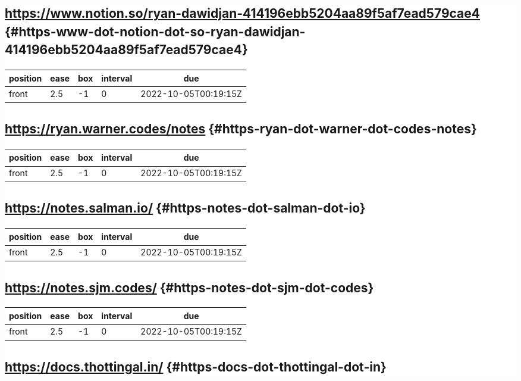 
## <https://www.notion.so/ryan-dawidjan-414196ebb5204aa89f5af7ead579cae4> {#https-www-dot-notion-dot-so-ryan-dawidjan-414196ebb5204aa89f5af7ead579cae4}

| position | ease | box | interval | due                  |
|----------|------|-----|----------|----------------------|
| front    | 2.5  | -1  | 0        | 2022-10-05T00:19:15Z |


## <https://ryan.warner.codes/notes> {#https-ryan-dot-warner-dot-codes-notes}

| position | ease | box | interval | due                  |
|----------|------|-----|----------|----------------------|
| front    | 2.5  | -1  | 0        | 2022-10-05T00:19:15Z |


## <https://notes.salman.io/> {#https-notes-dot-salman-dot-io}

| position | ease | box | interval | due                  |
|----------|------|-----|----------|----------------------|
| front    | 2.5  | -1  | 0        | 2022-10-05T00:19:15Z |


## <https://notes.sjm.codes/> {#https-notes-dot-sjm-dot-codes}

| position | ease | box | interval | due                  |
|----------|------|-----|----------|----------------------|
| front    | 2.5  | -1  | 0        | 2022-10-05T00:19:15Z |


## <https://docs.thottingal.in/> {#https-docs-dot-thottingal-dot-in}

